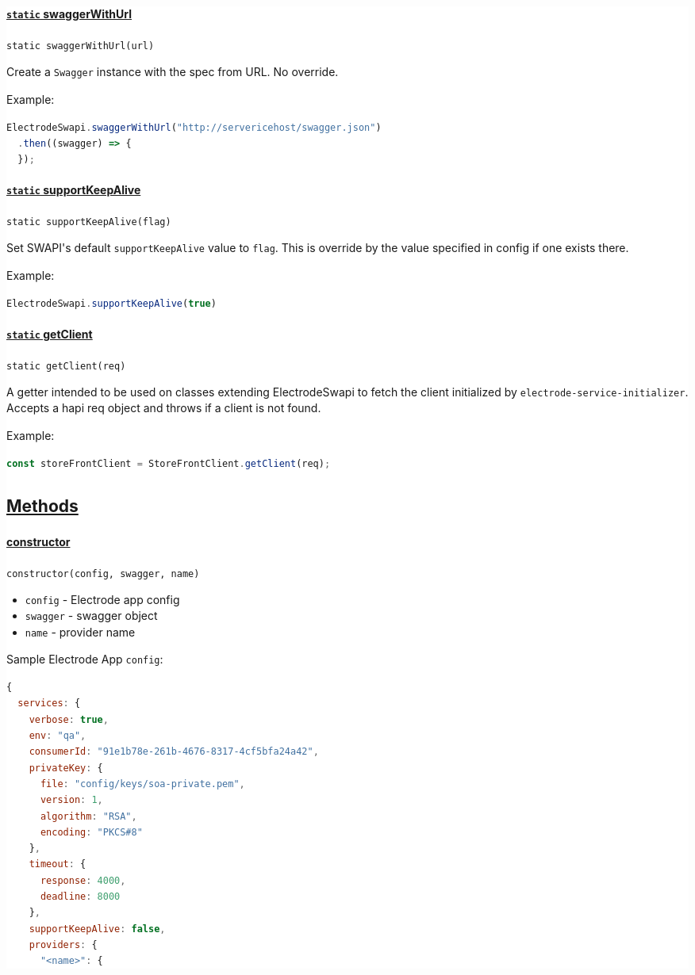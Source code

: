 #### [`static` swaggerWithUrl](#static-swaggerwithurl)

`static swaggerWithUrl(url)`

Create a `Swagger` instance with the spec from URL.  No override.

Example:

```js
ElectrodeSwapi.swaggerWithUrl("http://servericehost/swagger.json")
  .then((swagger) => {
  });
```

#### [`static` supportKeepAlive](#static-supportkeepalive)

`static supportKeepAlive(flag)`

Set SWAPI's default `supportKeepAlive` value to `flag`.  This is override by the value specified in config if one exists there.

Example:

```js
ElectrodeSwapi.supportKeepAlive(true)
```

#### [`static` getClient](#static-getclient)

`static getClient(req)`

A getter intended to be used on classes extending ElectrodeSwapi to fetch the client initialized by `electrode-service-initializer`. Accepts a hapi req object and throws if a client is not found.

Example:

```js
const storeFrontClient = StoreFrontClient.getClient(req);
```

## [Methods](#methods)

#### [constructor](#constructor)

`constructor(config, swagger, name)`

-   `config` - Electrode app config
-   `swagger` - swagger object
-   `name` - provider name

Sample Electrode App `config`:

```js
{
  services: {
    verbose: true,
    env: "qa",
    consumerId: "91e1b78e-261b-4676-8317-4cf5bfa24a42",
    privateKey: {
      file: "config/keys/soa-private.pem",
      version: 1,
      algorithm: "RSA",
      encoding: "PKCS#8"
    },
    timeout: {
      response: 4000,
      deadline: 8000
    },
    supportKeepAlive: false,
    providers: {
      "<name>": {
```